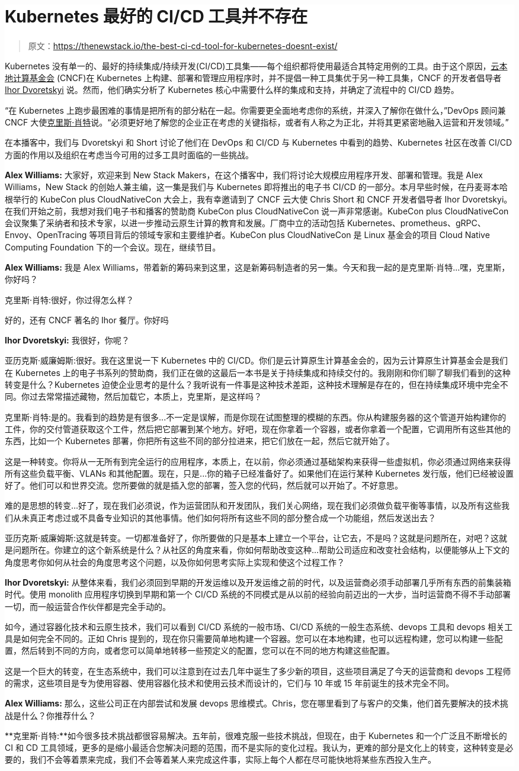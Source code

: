# Kubernetes 最好的 CI/CD 工具并不存在

> 原文：<https://thenewstack.io/the-best-ci-cd-tool-for-kubernetes-doesnt-exist/>

Kubernetes 没有单一的、最好的持续集成/持续开发(CI/CD)工具集——每个组织都将使用最适合其特定用例的工具。由于这个原因，[云本地计算基金会](https://www.cncf.io/) (CNCF)在 Kubernetes 上构建、部署和管理应用程序时，并不提倡一种工具集优于另一种工具集，CNCF 的开发者倡导者 [Ihor Dvoretskyi](https://twitter.com/idvoretskyi) 说。然而，他们确实分析了 Kubernetes 核心中需要什么样的集成和支持，并确定了流程中的 CI/CD 趋势。

“在 Kubernetes 上跑步最困难的事情是把所有的部分粘在一起。你需要更全面地考虑你的系统，并深入了解你在做什么，”DevOps 顾问兼 CNCF 大使[克里斯·肖特](https://twitter.com/chrisshort)说。“必须更好地了解您的企业正在考虑的关键指标，或者有人称之为正北，并将其更紧密地融入运营和开发领域。”

在本播客中，我们与 Dvoretskyi 和 Short 讨论了他们在 DevOps 和 CI/CD 与 Kubernetes 中看到的趋势、Kubernetes 社区在改善 CI/CD 方面的作用以及组织在考虑当今可用的过多工具时面临的一些挑战。

**Alex Williams:** 大家好，欢迎来到 New Stack Makers，在这个播客中，我们将讨论大规模应用程序开发、部署和管理。我是 Alex Williams，New Stack 的创始人兼主编，这一集是我们与 Kubernetes 即将推出的电子书 CI/CD 的一部分。本月早些时候，在丹麦哥本哈根举行的 KubeCon plus CloudNativeCon 大会上，我有幸邀请到了 CNCF 云大使 Chris Short 和 CNCF 开发者倡导者 Ihor Dvoretskyi。在我们开始之前，我想对我们电子书和播客的赞助商 KubeCon plus CloudNativeCon 说一声非常感谢。KubeCon plus CloudNativeCon 会议聚集了采纳者和技术专家，以进一步推动云原生计算的教育和发展。厂商中立的活动包括 Kubernetes、prometheus、gRPC、Envoy、OpenTracing 等项目背后的领域专家和主要维护者。KubeCon plus CloudNativeCon 是 Linux 基金会的项目 Cloud Native Computing Foundation 下的一个会议。现在，继续节目。

**Alex Williams:** 我是 Alex Williams，带着新的筹码来到这里，这是新筹码制造者的另一集。今天和我一起的是克里斯·肖特...嘿，克里斯，你好吗？

克里斯·肖特:很好，你过得怎么样？

好的，还有 CNCF 著名的 Ihor 餐厅。你好吗

**Ihor Dvoretskyi:** 我很好，你呢？

亚历克斯·威廉姆斯:很好。我在这里说一下 Kubernetes 中的 CI/CD。你们是云计算原生计算基金会的，因为云计算原生计算基金会是我们在 Kubernetes 上的电子书系列的赞助商，我们正在做的这最后一本书是关于持续集成和持续交付的。我刚刚和你们聊了聊我们看到的这种转变是什么？Kubernetes 迫使企业思考的是什么？我听说有一件事是这种技术差距，这种技术理解是存在的，但在持续集成环境中完全不同。你过去常常描述藏物，然后加载它，本质上，克里斯，是这样吗？

克里斯·肖特:是的。我看到的趋势是有很多...不一定是误解，而是你现在试图整理的模糊的东西。你从构建服务器的这个管道开始构建你的工件，你的交付管道获取这个工件，然后把它部署到某个地方。好吧，现在你拿着一个容器，或者你拿着一个配置，它调用所有这些其他的东西，比如一个 Kubernetes 部署，你把所有这些不同的部分拉进来，把它们放在一起，然后它就开始了。

这是一种转变。你将从一无所有到完全运行的应用程序，本质上，在以前，你必须通过基础架构来获得一些虚拟机，你必须通过网络来获得所有这些负载平衡、VLANs 和其他配置。现在，只是...你的箱子已经准备好了。如果他们在运行某种 Kubernetes 发行版，他们已经被设置好了。他们可以和世界交流。您所要做的就是插入您的部署，签入您的代码，然后就可以开始了。不好意思。

难的是思想的转变...好了，现在我们必须说，作为运营团队和开发团队，我们关心网络，现在我们必须做负载平衡等事情，以及所有这些我们从未真正考虑过或不具备专业知识的其他事情。他们如何将所有这些不同的部分整合成一个功能组，然后发送出去？

亚历克斯·威廉姆斯:这就是转变。一切都准备好了，你所要做的只是基本上建立一个平台，让它去，不是吗？这就是问题所在，对吧？这就是问题所在。你建立的这个新系统是什么？从社区的角度来看，你如何帮助改变这种...帮助公司适应和改变社会结构，以便能够从上下文的角度思考你如何从社会的角度思考这个问题，以及你如何思考实际上实现和使这个过程工作？

**Ihor Dvoretskyi:** 从整体来看，我们必须回到早期的开发运维以及开发运维之前的时代，以及运营商必须手动部署几乎所有东西的前集装箱时代。使用 monolith 应用程序切换到早期和第一个 CI/CD 系统的不同模式是从以前的经验向前迈出的一大步，当时运营商不得不手动部署一切，而一般运营合作伙伴都是完全手动的。

如今，通过容器化技术和云原生技术，我们可以看到 CI/CD 系统的一般市场、CI/CD 系统的一般生态系统、devops 工具和 devops 相关工具是如何完全不同的。正如 Chris 提到的，现在你只需要简单地构建一个容器。您可以在本地构建，也可以远程构建，您可以构建一些配置，然后转到不同的方向，或者您可以简单地转移一些预定义的配置，您可以在不同的地方构建这些配置。

这是一个巨大的转变，在生态系统中，我们可以注意到在过去几年中诞生了多少新的项目，这些项目满足了今天的运营商和 devops 工程师的需求，这些项目是专为使用容器、使用容器化技术和使用云技术而设计的，它们与 10 年或 15 年前诞生的技术完全不同。

**Alex Williams:** 那么，这些公司正在内部尝试和发展 devops 思维模式。Chris，您在哪里看到了与客户的交集，他们首先要解决的技术挑战是什么？你推荐什么？

**克里斯·肖特:**如今很多技术挑战都很容易解决。五年前，很难克服一些技术挑战，但现在，由于 Kubernetes 和一个广泛且不断增长的 CI 和 CD 工具领域，更多的是缩小最适合您解决问题的范围，而不是实际的变化过程。我认为，更难的部分是文化上的转变，这种转变是必要的，我们不会等着票来完成，我们不会等着某人来完成这件事，实际上每个人都在尽可能快地将某些东西投入生产。
